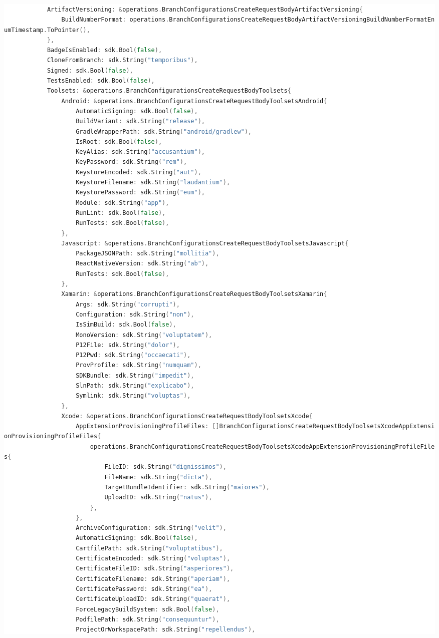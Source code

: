 ```go
            ArtifactVersioning: &operations.BranchConfigurationsCreateRequestBodyArtifactVersioning{
                BuildNumberFormat: operations.BranchConfigurationsCreateRequestBodyArtifactVersioningBuildNumberFormatEnumTimestamp.ToPointer(),
            },
            BadgeIsEnabled: sdk.Bool(false),
            CloneFromBranch: sdk.String("temporibus"),
            Signed: sdk.Bool(false),
            TestsEnabled: sdk.Bool(false),
            Toolsets: &operations.BranchConfigurationsCreateRequestBodyToolsets{
                Android: &operations.BranchConfigurationsCreateRequestBodyToolsetsAndroid{
                    AutomaticSigning: sdk.Bool(false),
                    BuildVariant: sdk.String("release"),
                    GradleWrapperPath: sdk.String("android/gradlew"),
                    IsRoot: sdk.Bool(false),
                    KeyAlias: sdk.String("accusantium"),
                    KeyPassword: sdk.String("rem"),
                    KeystoreEncoded: sdk.String("aut"),
                    KeystoreFilename: sdk.String("laudantium"),
                    KeystorePassword: sdk.String("eum"),
                    Module: sdk.String("app"),
                    RunLint: sdk.Bool(false),
                    RunTests: sdk.Bool(false),
                },
                Javascript: &operations.BranchConfigurationsCreateRequestBodyToolsetsJavascript{
                    PackageJSONPath: sdk.String("mollitia"),
                    ReactNativeVersion: sdk.String("ab"),
                    RunTests: sdk.Bool(false),
                },
                Xamarin: &operations.BranchConfigurationsCreateRequestBodyToolsetsXamarin{
                    Args: sdk.String("corrupti"),
                    Configuration: sdk.String("non"),
                    IsSimBuild: sdk.Bool(false),
                    MonoVersion: sdk.String("voluptatem"),
                    P12File: sdk.String("dolor"),
                    P12Pwd: sdk.String("occaecati"),
                    ProvProfile: sdk.String("numquam"),
                    SDKBundle: sdk.String("impedit"),
                    SlnPath: sdk.String("explicabo"),
                    Symlink: sdk.String("voluptas"),
                },
                Xcode: &operations.BranchConfigurationsCreateRequestBodyToolsetsXcode{
                    AppExtensionProvisioningProfileFiles: []BranchConfigurationsCreateRequestBodyToolsetsXcodeAppExtensionProvisioningProfileFiles{
                        operations.BranchConfigurationsCreateRequestBodyToolsetsXcodeAppExtensionProvisioningProfileFiles{
                            FileID: sdk.String("dignissimos"),
                            FileName: sdk.String("dicta"),
                            TargetBundleIdentifier: sdk.String("maiores"),
                            UploadID: sdk.String("natus"),
                        },
                    },
                    ArchiveConfiguration: sdk.String("velit"),
                    AutomaticSigning: sdk.Bool(false),
                    CartfilePath: sdk.String("voluptatibus"),
                    CertificateEncoded: sdk.String("voluptas"),
                    CertificateFileID: sdk.String("asperiores"),
                    CertificateFilename: sdk.String("aperiam"),
                    CertificatePassword: sdk.String("ea"),
                    CertificateUploadID: sdk.String("quaerat"),
                    ForceLegacyBuildSystem: sdk.Bool(false),
                    PodfilePath: sdk.String("consequuntur"),
                    ProjectOrWorkspacePath: sdk.String("repellendus"),
```